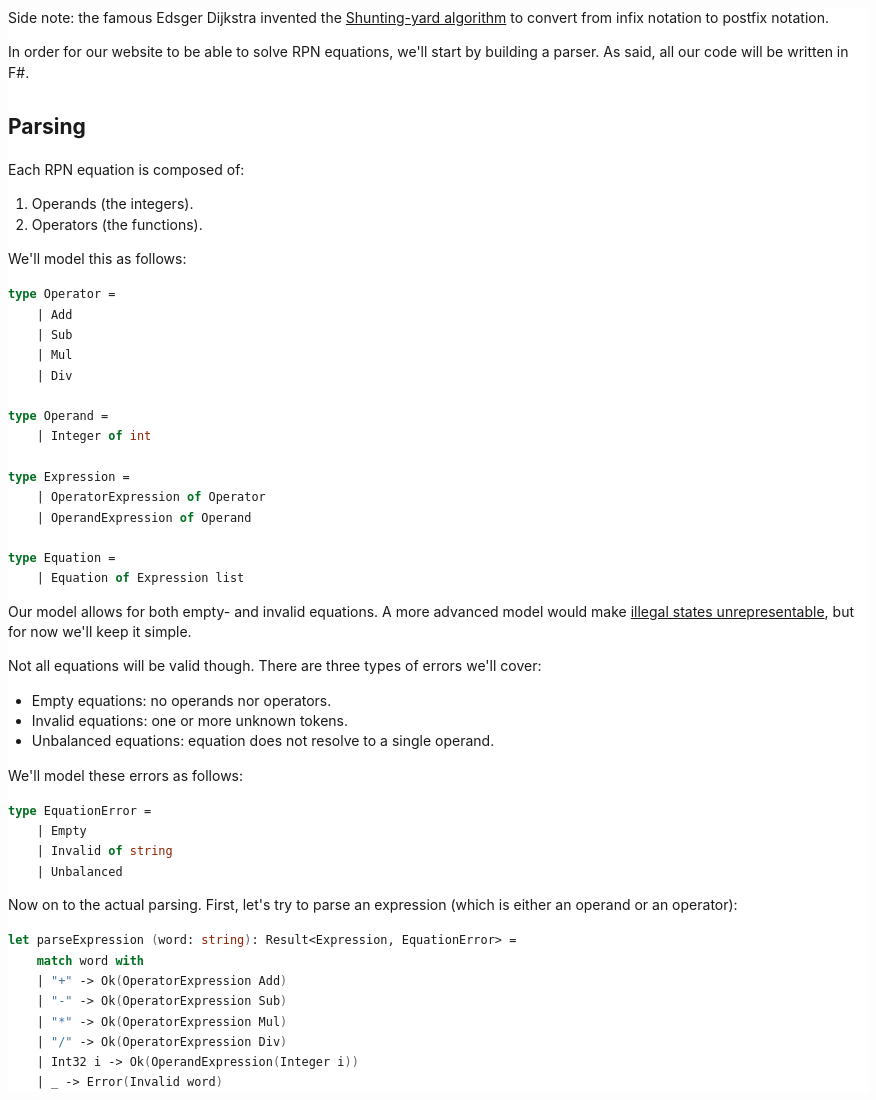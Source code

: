 Side note: the famous Edsger Dijkstra invented the [Shunting-yard algorithm](https://en.wikipedia.org/wiki/Shunting-yard_algorithm) to convert from infix notation to postfix notation.

In order for our website to be able to solve RPN equations, we'll start by building a parser. As said, all our code will be written in F#.

## Parsing

Each RPN equation is composed of:

1. Operands (the integers).
2. Operators (the functions).

We'll model this as follows:

```fsharp
type Operator =
    | Add
    | Sub
    | Mul
    | Div

type Operand =
    | Integer of int

type Expression =
    | OperatorExpression of Operator
    | OperandExpression of Operand

type Equation =
    | Equation of Expression list
```

Our model allows for both empty- and invalid equations. A more advanced model would make [illegal states unrepresentable](https://fsharpforfunandprofit.com/posts/designing-with-types-making-illegal-states-unrepresentable/), but for now we'll keep it simple.

Not all equations will be valid though. There are three types of errors we'll cover:

- Empty equations: no operands nor operators.
- Invalid equations: one or more unknown tokens.
- Unbalanced equations: equation does not resolve to a single operand.

We'll model these errors as follows:

```fsharp
type EquationError =
    | Empty
    | Invalid of string
    | Unbalanced
```

Now on to the actual parsing. First, let's try to parse an expression (which is either an operand or an operator):

```fsharp
let parseExpression (word: string): Result<Expression, EquationError> =
    match word with
    | "+" -> Ok(OperatorExpression Add)
    | "-" -> Ok(OperatorExpression Sub)
    | "*" -> Ok(OperatorExpression Mul)
    | "/" -> Ok(OperatorExpression Div)
    | Int32 i -> Ok(OperandExpression(Integer i))
    | _ -> Error(Invalid word)
```
